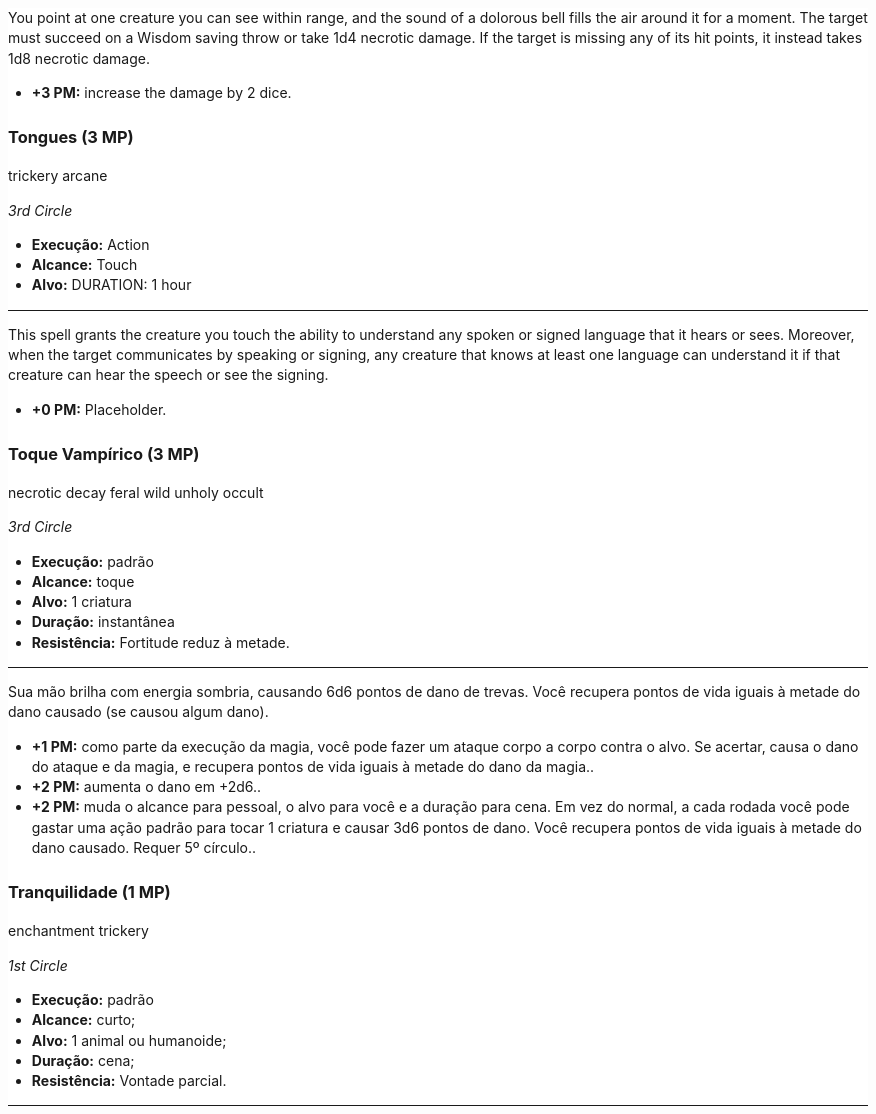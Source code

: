 You point at one creature you can see within range, and the sound of a dolorous bell fills the air around it for a moment. The target must succeed on a Wisdom saving throw or take 1d4 necrotic damage. If the target is missing any of its hit points, it instead takes 1d8 necrotic damage.

- **+3 PM:** increase the damage by 2 dice.

### Tongues (3 MP)
<div class="spell-tags">trickery arcane</div>

*3rd Circle*
- **Execução:** Action
- **Alcance:** Touch
- **Alvo:** DURATION: 1 hour
___

This spell grants the creature you touch the ability to understand any spoken or signed language that it hears or sees. Moreover, when the target communicates by speaking or signing, any creature that knows at least one language can understand it if that creature can hear the speech or see the signing.

- **+0 PM:** Placeholder.

### Toque Vampírico (3 MP)
<div class="spell-tags">necrotic decay feral wild unholy occult</div>

*3rd Circle*
- **Execução:** padrão
- **Alcance:** toque
- **Alvo:** 1 criatura
- **Duração:** instantânea
- **Resistência:** Fortitude reduz à metade.
___

Sua mão brilha com energia sombria, causando 6d6 pontos de dano de trevas. Você recupera pontos de vida iguais à metade do dano causado (se causou algum dano).

- **+1 PM:** como parte da execução da magia, você pode fazer um ataque corpo a corpo contra o alvo. Se acertar, causa o dano do ataque e da magia, e recupera pontos de vida iguais à metade do dano da magia..
- **+2 PM:** aumenta o dano em +2d6..
- **+2 PM:** muda o alcance para pessoal, o alvo para você e a duração para cena. Em vez do normal, a cada rodada você pode gastar uma ação padrão para tocar 1 criatura e causar 3d6 pontos de dano. Você recupera pontos de vida iguais à metade do dano causado. Requer 5º círculo..

### Tranquilidade (1 MP)
<div class="spell-tags">enchantment trickery</div>

*1st Circle*
- **Execução:** padrão
- **Alcance:** curto;
- **Alvo:** 1 animal ou humanoide;
- **Duração:** cena;
- **Resistência:** Vontade parcial.
___

